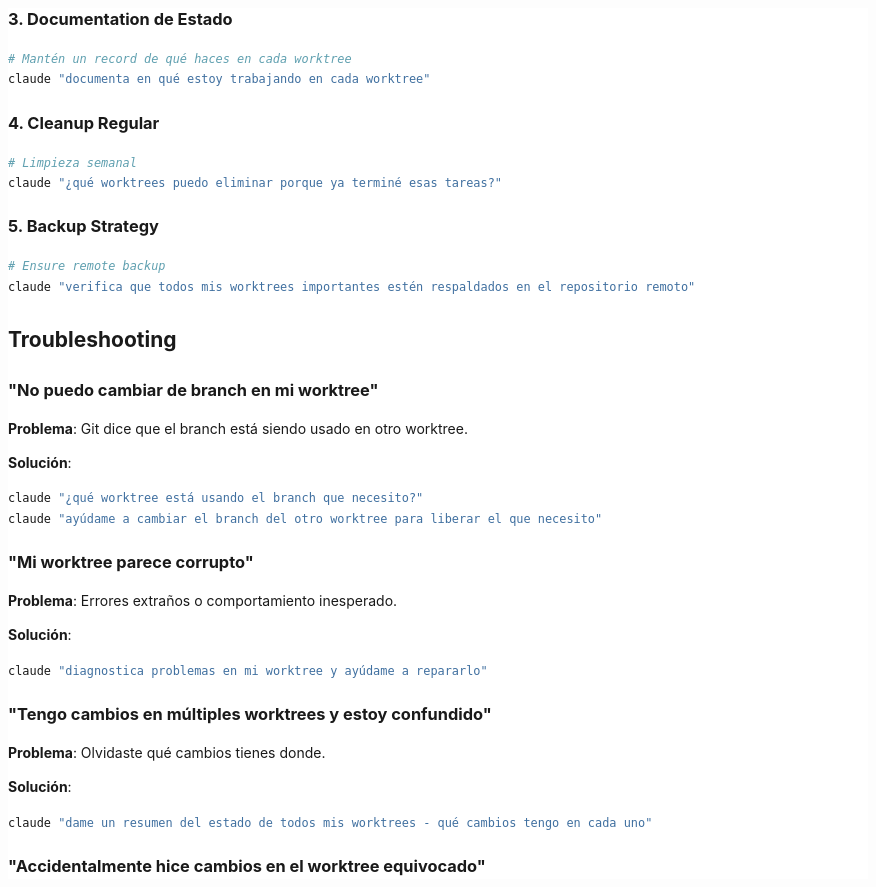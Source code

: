 ### 3. Documentation de Estado

```bash
# Mantén un record de qué haces en cada worktree
claude "documenta en qué estoy trabajando en cada worktree"
```

### 4. Cleanup Regular

```bash
# Limpieza semanal
claude "¿qué worktrees puedo eliminar porque ya terminé esas tareas?"
```

### 5. Backup Strategy

```bash
# Ensure remote backup
claude "verifica que todos mis worktrees importantes estén respaldados en el repositorio remoto"
```

## Troubleshooting

### "No puedo cambiar de branch en mi worktree"

**Problema**: Git dice que el branch está siendo usado en otro worktree.

**Solución**:

```bash
claude "¿qué worktree está usando el branch que necesito?"
claude "ayúdame a cambiar el branch del otro worktree para liberar el que necesito"
```

### "Mi worktree parece corrupto"

**Problema**: Errores extraños o comportamiento inesperado.

**Solución**:

```bash
claude "diagnostica problemas en mi worktree y ayúdame a repararlo"
```

### "Tengo cambios en múltiples worktrees y estoy confundido"

**Problema**: Olvidaste qué cambios tienes donde.

**Solución**:

```bash
claude "dame un resumen del estado de todos mis worktrees - qué cambios tengo en cada uno"
```

### "Accidentalmente hice cambios en el worktree equivocado"
